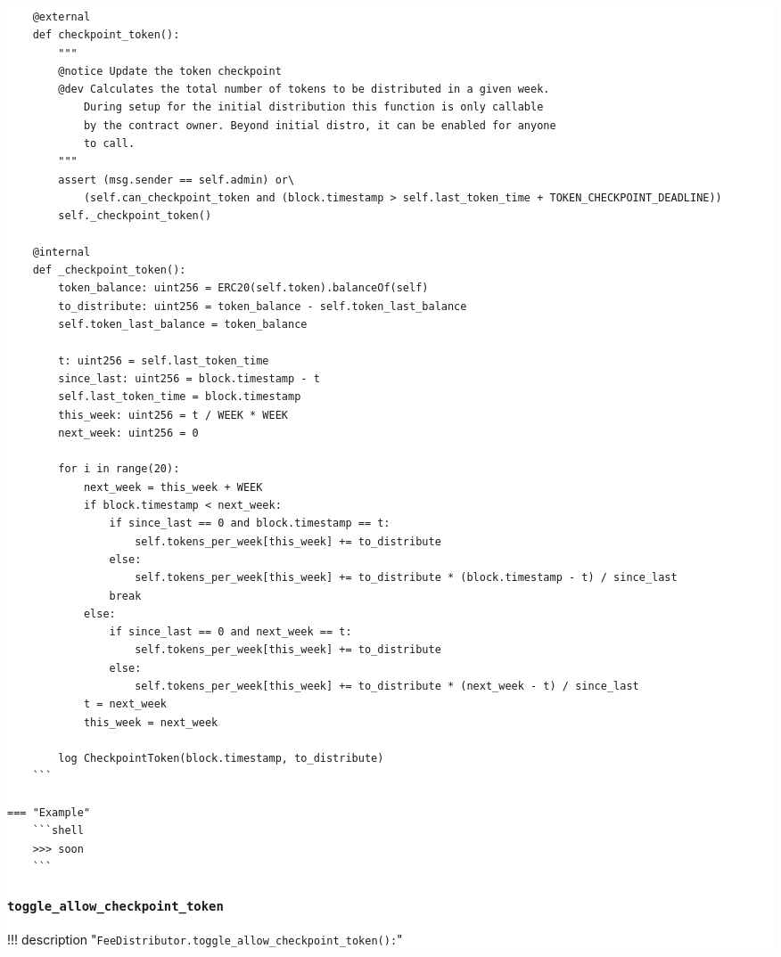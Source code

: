         @external
        def checkpoint_token():
            """
            @notice Update the token checkpoint
            @dev Calculates the total number of tokens to be distributed in a given week.
                During setup for the initial distribution this function is only callable
                by the contract owner. Beyond initial distro, it can be enabled for anyone
                to call.
            """
            assert (msg.sender == self.admin) or\
                (self.can_checkpoint_token and (block.timestamp > self.last_token_time + TOKEN_CHECKPOINT_DEADLINE))
            self._checkpoint_token()

        @internal
        def _checkpoint_token():
            token_balance: uint256 = ERC20(self.token).balanceOf(self)
            to_distribute: uint256 = token_balance - self.token_last_balance
            self.token_last_balance = token_balance

            t: uint256 = self.last_token_time
            since_last: uint256 = block.timestamp - t
            self.last_token_time = block.timestamp
            this_week: uint256 = t / WEEK * WEEK
            next_week: uint256 = 0

            for i in range(20):
                next_week = this_week + WEEK
                if block.timestamp < next_week:
                    if since_last == 0 and block.timestamp == t:
                        self.tokens_per_week[this_week] += to_distribute
                    else:
                        self.tokens_per_week[this_week] += to_distribute * (block.timestamp - t) / since_last
                    break
                else:
                    if since_last == 0 and next_week == t:
                        self.tokens_per_week[this_week] += to_distribute
                    else:
                        self.tokens_per_week[this_week] += to_distribute * (next_week - t) / since_last
                t = next_week
                this_week = next_week

            log CheckpointToken(block.timestamp, to_distribute)
        ```

    === "Example"
        ```shell
        >>> soon
        ```

### `toggle_allow_checkpoint_token`
!!! description "`FeeDistributor.toggle_allow_checkpoint_token():`"
